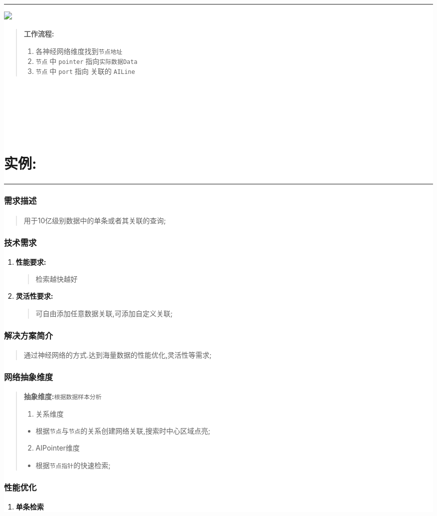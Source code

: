 ***

![](https://raw.githubusercontent.com/jiaxiaogang/Resource/master/Img/PersonRelation/节点拆分.png)

> **工作流程:**
> 
> 1. 各神经网络维度找到`节点地址`
> 2. `节点` 中 `pointer` 指向`实际数据Data`
> 3. `节点` 中 `port` 指向 关联的 `AILine`






<br><br><br><br><br>



# 实例:

***

### 需求描述

> 用于10亿级别数据中的单条或者其关联的查询;


### 技术需求

1. **性能要求:**
	
	> 检索越快越好
	
2. **灵活性要求:**  
	
	> 可自由添加任意数据关联,可添加自定义关联;


### 解决方案简介

> 通过神经网络的方式.达到海量数据的性能优化,灵活性等需求;


### 网络抽象维度
> **抽象维度:**`根据数据样本分析`
> 
> 1. 关系维度
> 	* 根据`节点`与`节点`的关系创建网络关联,搜索时中心区域点亮;
> 
> 2. AIPointer维度
> 
> 	* 根据`节点指针`的快速检索;


### 性能优化

1. **单条检索**
